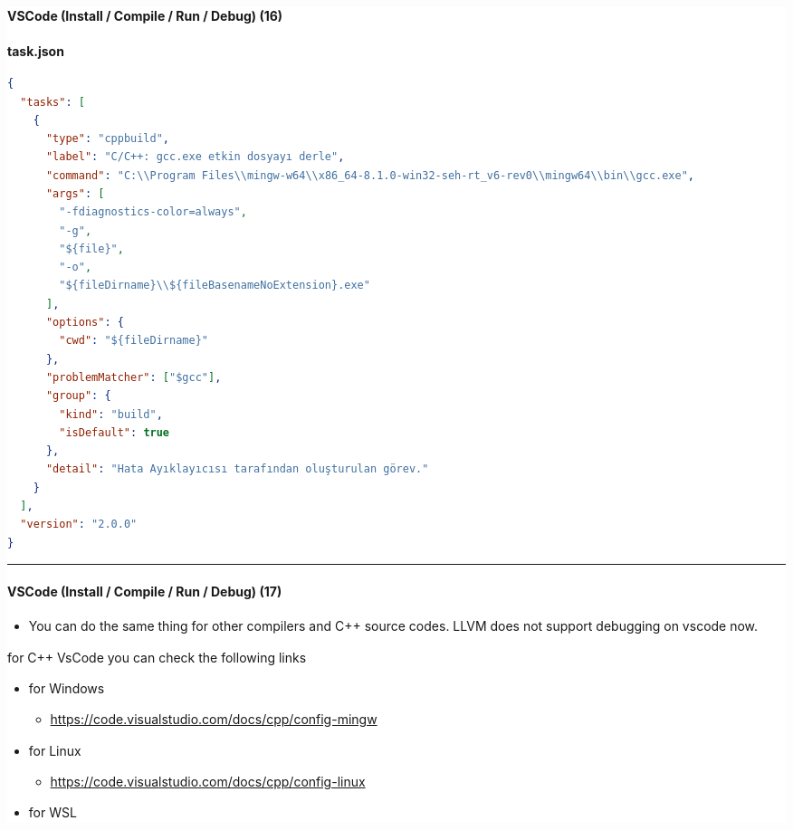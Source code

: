 
<style scoped>section{ font-size: 20px; }</style>

#### VSCode (Install / Compile / Run / Debug) (16)

**task.json**

```json
{
  "tasks": [
    {
      "type": "cppbuild",
      "label": "C/C++: gcc.exe etkin dosyayı derle",
      "command": "C:\\Program Files\\mingw-w64\\x86_64-8.1.0-win32-seh-rt_v6-rev0\\mingw64\\bin\\gcc.exe",
      "args": [
        "-fdiagnostics-color=always",
        "-g",
        "${file}",
        "-o",
        "${fileDirname}\\${fileBasenameNoExtension}.exe"
      ],
      "options": {
        "cwd": "${fileDirname}"
      },
      "problemMatcher": ["$gcc"],
      "group": {
        "kind": "build",
        "isDefault": true
      },
      "detail": "Hata Ayıklayıcısı tarafından oluşturulan görev."
    }
  ],
  "version": "2.0.0"
}
```

---

<style scoped>section{ font-size: 20px; }</style>

#### VSCode (Install / Compile / Run / Debug) (17)

- You can do the same thing for other compilers and C++ source codes. LLVM does not support debugging on vscode now.

for C++ VsCode you can check the following links

- for Windows

  - https://code.visualstudio.com/docs/cpp/config-mingw

- for Linux

  - https://code.visualstudio.com/docs/cpp/config-linux

- for WSL
